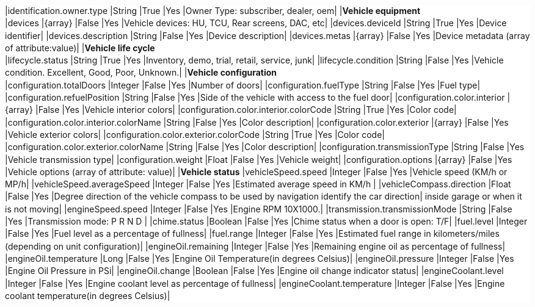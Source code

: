 |identification.owner.type	|String	|True	|Yes	|Owner Type: subscriber, dealer, oem|
|**Vehicle equipment**				
|devices	|{array}	|False	|Yes	|Vehicle devices: HU, TCU, Rear screens, DAC, etc|
|devices.deviceId	|String	|True	|Yes	|Device identifier|
|devices.description	|String	|False	|Yes	|Device description|
|devices.metas	|{array}	|False	|Yes	|Device metadata (array of attribute:value)|
|**Vehicle life cycle**				
|lifecycle.status	|String	|True	|Yes	|Inventory, demo, trial, retail, service, junk|
|lifecycle.condition	|String	|False	|Yes	|Vehicle condition. Excellent, Good, Poor, Unknown.|
|**Vehicle configuration**	
|configuration.totalDoors	|Integer	|False	|Yes	|Number of doors|
|configuration.fuelType	|String	|False	|Yes	|Fuel type|
|configuration.refuelPosition	|String	|False	|Yes	|Side of the vehicle with access to the fuel door|
|configuration.color.interior	|{array}	|False	|Yes	|Vehicle interior colors|
|configuration.color.interior.colorCode	|String	|True	|Yes	|Color code|
|configuration.color.interior.colorName	|String	|False	|Yes	|Color description|
|configuration.color.exterior	|{array}	|False	|Yes	|Vehicle exterior colors|
|configuration.color.exterior.colorCode	|String	|True	|Yes	|Color code|
|configuration.color.exterior.colorName	|String	|False	|Yes	|Color description|
|configuration.transmissionType	|String	|False	|Yes	|Vehicle transmission type|
|configuration.weight	|Float	|False	|Yes	|Vehicle weight|
|configuration.options	|{array}	|False	|Yes	|Vehicle options (array of attribute: value)|
|**Vehicle status**	
|vehicleSpeed.speed	|Integer	|False	|Yes	|Vehicle speed (KM/h or MP/h|
|vehicleSpeed.averageSpeed	|Integer	|False	|Yes	|Estimated average speed in KM/h |
|vehicleCompass.direction	|Float	|False	|Yes	|Degree direction of the vehicle compass to be used by navigation identify the car direction| inside garage or when it is not moving|
|engineSpeed.speed	|Integer	|False	|Yes	|Engine RPM 10X1000.|
|transmission.transmissionMode	|String	|False	|Yes	|Transmission mode: P R N D |
|chime.status	|Boolean	|False	|Yes	|Chime status when a door is open: T/F|
|fuel.level	|Integer	|False	|Yes	|Fuel level as a percentage of fullness|
|fuel.range	|Integer	|False	|Yes	|Estimated fuel range in kilometers/miles (depending on unit configuration)|
|engineOil.remaining	|Integer	|False	|Yes	|Remaining engine oil as percentage of fullness|
|engineOil.temperature	|Long	|False	|Yes	|Engine Oil Temperature(in degrees Celsius)|
|engineOil.pressure	|Integer	|False	|Yes	|Engine Oil Pressure in PSi|
|engineOil.change	|Boolean	|False	|Yes	|Engine oil change indicator status|
|engineCoolant.level	|Integer	|False	|Yes	|Engine coolant level as percentage of fullness|
|engineCoolant.temperature	|Integer	|False	|Yes	|Engine coolant temperature(in degrees Celsius)|